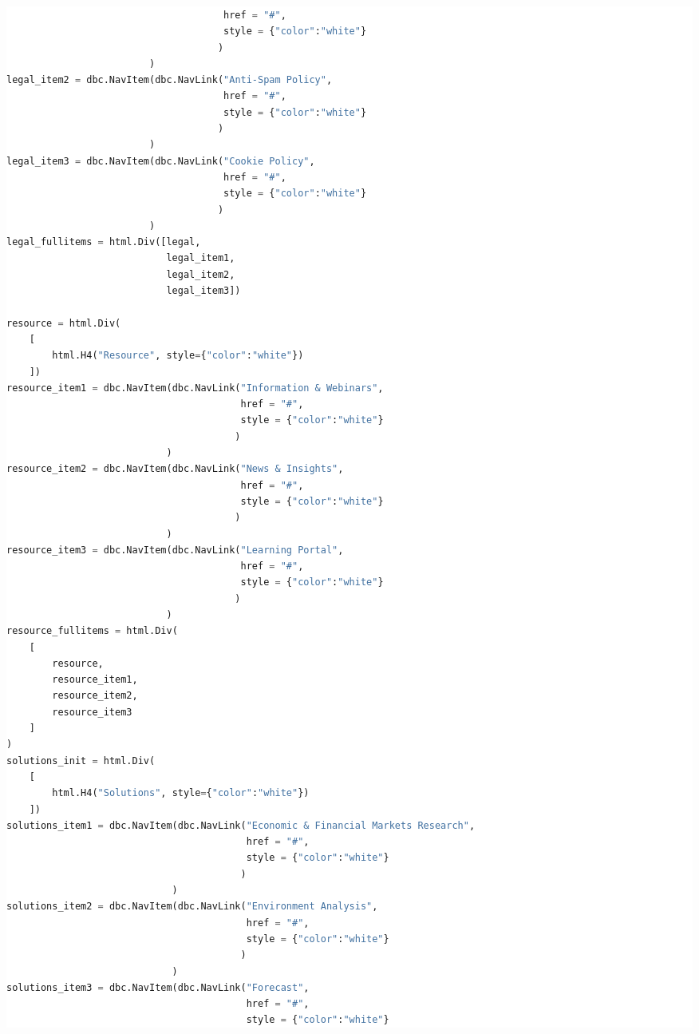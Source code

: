 ```py
                                      href = "#",
                                      style = {"color":"white"}
                                     )
                         )
legal_item2 = dbc.NavItem(dbc.NavLink("Anti-Spam Policy",
                                      href = "#",
                                      style = {"color":"white"}
                                     )
                         )
legal_item3 = dbc.NavItem(dbc.NavLink("Cookie Policy",
                                      href = "#",
                                      style = {"color":"white"}
                                     )
                         )
legal_fullitems = html.Div([legal,
                            legal_item1,
                            legal_item2,
                            legal_item3])

resource = html.Div(
    [
        html.H4("Resource", style={"color":"white"})
    ])
resource_item1 = dbc.NavItem(dbc.NavLink("Information & Webinars",
                                         href = "#",
                                         style = {"color":"white"}
                                        )
                            )
resource_item2 = dbc.NavItem(dbc.NavLink("News & Insights",
                                         href = "#",
                                         style = {"color":"white"}
                                        )
                            )
resource_item3 = dbc.NavItem(dbc.NavLink("Learning Portal",
                                         href = "#",
                                         style = {"color":"white"}
                                        )
                            )
resource_fullitems = html.Div(
    [
        resource,
        resource_item1,
        resource_item2,
        resource_item3
    ]
)
solutions_init = html.Div(
    [
        html.H4("Solutions", style={"color":"white"})
    ])
solutions_item1 = dbc.NavItem(dbc.NavLink("Economic & Financial Markets Research",
                                          href = "#",
                                          style = {"color":"white"}
                                         )
                             )
solutions_item2 = dbc.NavItem(dbc.NavLink("Environment Analysis",
                                          href = "#",
                                          style = {"color":"white"}
                                         )
                             )
solutions_item3 = dbc.NavItem(dbc.NavLink("Forecast",
                                          href = "#",
                                          style = {"color":"white"}
```